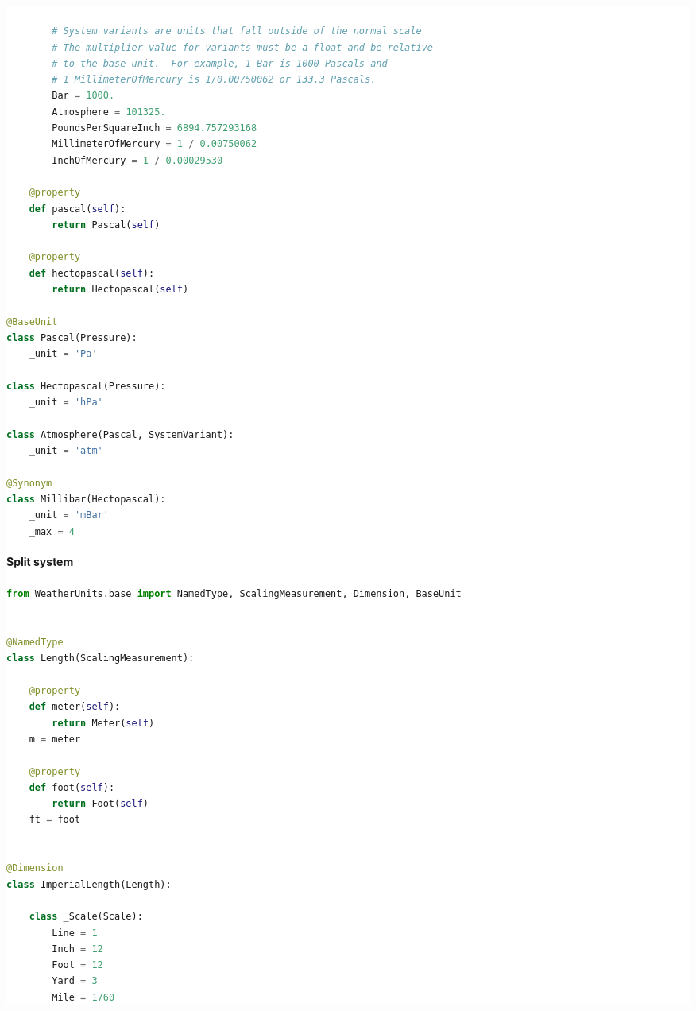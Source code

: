 ```python

        # System variants are units that fall outside of the normal scale
        # The multiplier value for variants must be a float and be relative
        # to the base unit.  For example, 1 Bar is 1000 Pascals and
        # 1 MillimeterOfMercury is 1/0.00750062 or 133.3 Pascals.
        Bar = 1000.
        Atmosphere = 101325.
        PoundsPerSquareInch = 6894.757293168
        MillimeterOfMercury = 1 / 0.00750062
        InchOfMercury = 1 / 0.00029530

    @property
    def pascal(self):
        return Pascal(self)

    @property
    def hectopascal(self):
        return Hectopascal(self)

@BaseUnit
class Pascal(Pressure):
    _unit = 'Pa'

class Hectopascal(Pressure):
    _unit = 'hPa'

class Atmosphere(Pascal, SystemVariant):
    _unit = 'atm'

@Synonym
class Millibar(Hectopascal):
    _unit = 'mBar'
    _max = 4
```

#### Split system

```python
from WeatherUnits.base import NamedType, ScalingMeasurement, Dimension, BaseUnit


@NamedType
class Length(ScalingMeasurement):

    @property
    def meter(self):
        return Meter(self)
    m = meter

    @property
    def foot(self):
        return Foot(self)
    ft = foot


@Dimension
class ImperialLength(Length):

    class _Scale(Scale):
        Line = 1
        Inch = 12
        Foot = 12
        Yard = 3
        Mile = 1760
```